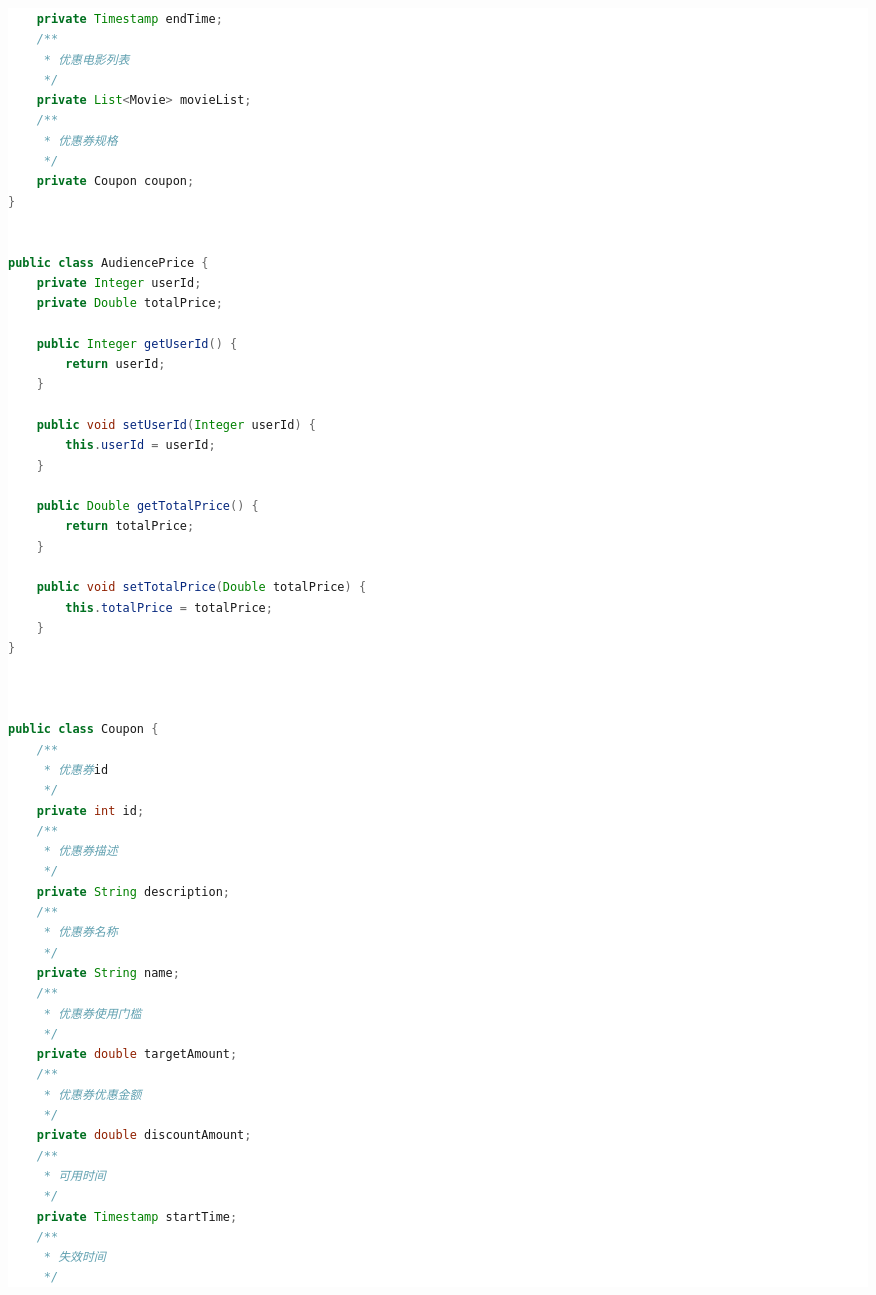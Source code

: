 ```java
    private Timestamp endTime;
    /**
     * 优惠电影列表
     */
    private List<Movie> movieList;
    /**
     * 优惠券规格
     */
    private Coupon coupon;
}


public class AudiencePrice {
    private Integer userId;
    private Double totalPrice;

    public Integer getUserId() {
        return userId;
    }

    public void setUserId(Integer userId) {
        this.userId = userId;
    }

    public Double getTotalPrice() {
        return totalPrice;
    }

    public void setTotalPrice(Double totalPrice) {
        this.totalPrice = totalPrice;
    }
}



public class Coupon {
	/**
	 * 优惠券id
	 */
	private int id;
	/**
	 * 优惠券描述
	 */
	private String description;
	/**
	 * 优惠券名称
	 */
	private String name;
	/**
	 * 优惠券使用门槛
	 */
	private double targetAmount;
	/**
	 * 优惠券优惠金额
	 */
	private double discountAmount;
	/**
	 * 可用时间
	 */
	private Timestamp startTime;
	/**
	 * 失效时间
	 */
```